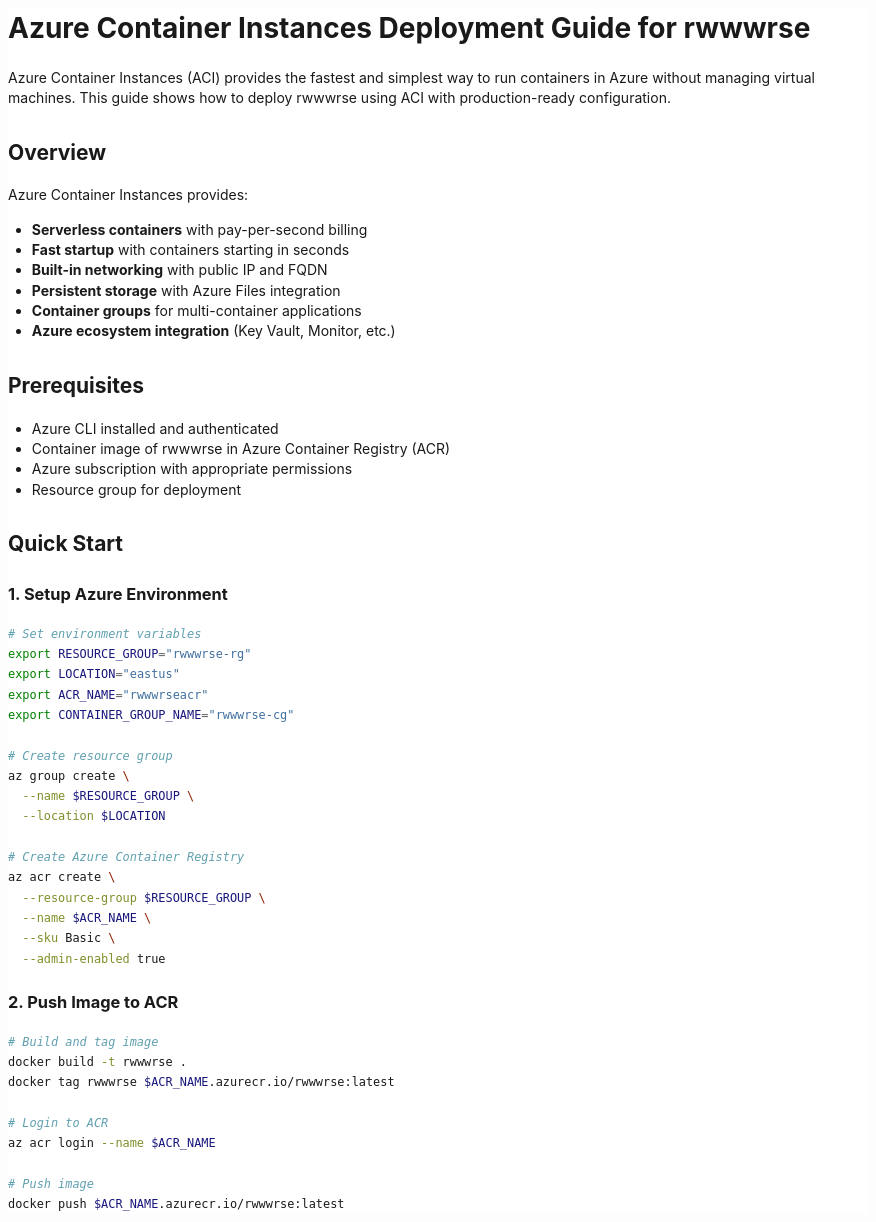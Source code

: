 # Azure Container Instances Deployment Guide for rwwwrse

Azure Container Instances (ACI) provides the fastest and simplest way to run containers in Azure without managing virtual machines. This guide shows how to deploy rwwwrse using ACI with production-ready configuration.

## Overview

Azure Container Instances provides:
- **Serverless containers** with pay-per-second billing
- **Fast startup** with containers starting in seconds
- **Built-in networking** with public IP and FQDN
- **Persistent storage** with Azure Files integration
- **Container groups** for multi-container applications
- **Azure ecosystem integration** (Key Vault, Monitor, etc.)

## Prerequisites

- Azure CLI installed and authenticated
- Container image of rwwwrse in Azure Container Registry (ACR)
- Azure subscription with appropriate permissions
- Resource group for deployment

## Quick Start

### 1. Setup Azure Environment

```bash
# Set environment variables
export RESOURCE_GROUP="rwwwrse-rg"
export LOCATION="eastus"
export ACR_NAME="rwwwrseacr"
export CONTAINER_GROUP_NAME="rwwwrse-cg"

# Create resource group
az group create \
  --name $RESOURCE_GROUP \
  --location $LOCATION

# Create Azure Container Registry
az acr create \
  --resource-group $RESOURCE_GROUP \
  --name $ACR_NAME \
  --sku Basic \
  --admin-enabled true
```

### 2. Push Image to ACR

```bash
# Build and tag image
docker build -t rwwwrse .
docker tag rwwwrse $ACR_NAME.azurecr.io/rwwwrse:latest

# Login to ACR
az acr login --name $ACR_NAME

# Push image
docker push $ACR_NAME.azurecr.io/rwwwrse:latest
```
